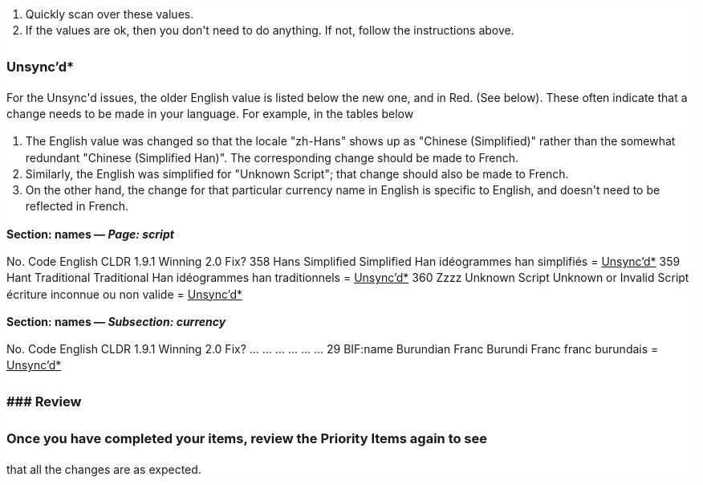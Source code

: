 1.  Quickly scan over these values.
2.  If the values are ok, then you don't need to do anything. If not, follow the
    instructions above.

### Unsync’d\*

For the Unsync'd issues, the older English value is listed below the new one,
and in Red. (See below). These often indicate that a change needs to be made in
your language. For example, in the tables below

1.  The English value was changed so that the locale "zh-Hans" shows up as
    "Chinese (Simplified)" rather than the somewhat redundant "Chinese
    (Simplified Han)". The corresponding change should be made to French.
2.  Similarly, the English was simplified for "Unknown Script"; that change
    should also be made to French.
3.  On the other hand, the change for that particular currency name in English
    is specific to English, and doesn't need to be reflected in French.

**Section: names — *Page: script***

No. Code English CLDR 1.9.1 Winning 2.0 Fix? 358 Hans Simplified
Simplified Han idéogrammes han simplifiés =
[Unsync’d\*](http://unicode.org/cldr/apps/survey?_=fr&xpath=%2F%2Fldml%2FlocaleDisplayNames%2Fscripts%2Fscript%5B%40type%3D%22Hans%22%5D)
359 Hant Traditional
Traditional Han idéogrammes han traditionnels =
[Unsync’d\*](http://unicode.org/cldr/apps/survey?_=fr&xpath=%2F%2Fldml%2FlocaleDisplayNames%2Fscripts%2Fscript%5B%40type%3D%22Hant%22%5D)
360 Zzzz Unknown Script
Unknown or Invalid Script écriture inconnue ou non valide =
[Unsync’d\*](http://unicode.org/cldr/apps/survey?_=fr&xpath=%2F%2Fldml%2FlocaleDisplayNames%2Fscripts%2Fscript%5B%40type%3D%22Zzzz%22%5D)

**Section: names — *Subsection: currency***

No. Code English CLDR 1.9.1 Winning 2.0 Fix? ... ... ... ... ... ... 29 BIF:name
Burundian Franc
Burundi Franc franc burundais =
[Unsync’d\*](http://unicode.org/cldr/apps/survey?_=fr&xpath=%2F%2Fldml%2Fnumbers%2Fcurrencies%2Fcurrency%5B%40type%3D%22BIF%22%5D%2FdisplayName)

### ### Review

### Once you have completed your items, review the Priority Items again to see
that all the changes are as expected.
